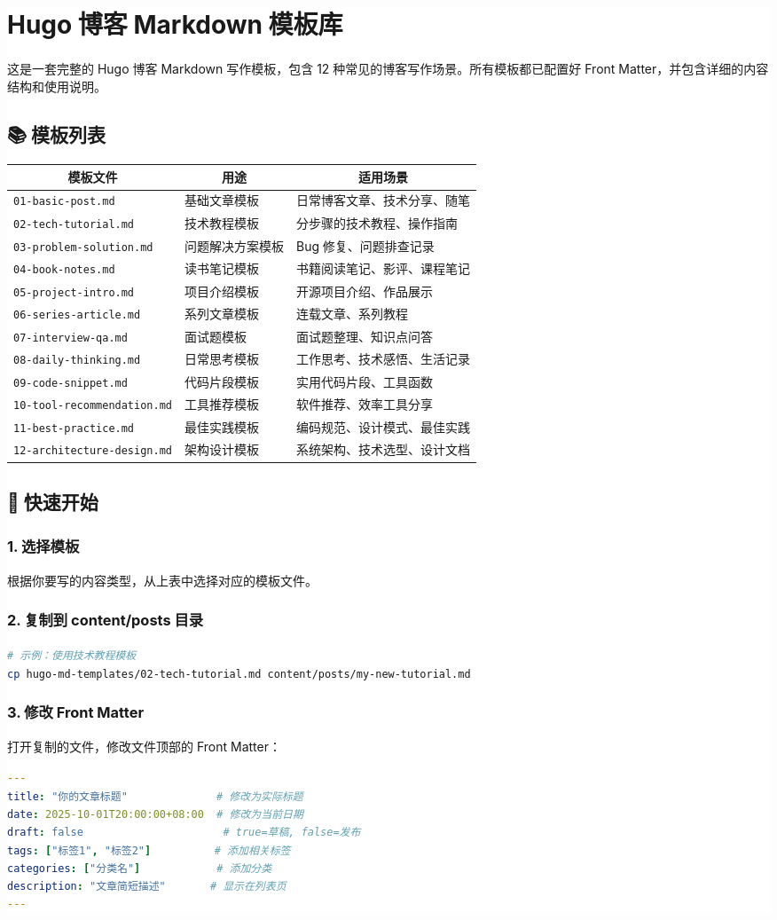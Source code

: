 # Hugo 博客 Markdown 模板库

这是一套完整的 Hugo 博客 Markdown 写作模板，包含 12 种常见的博客写作场景。所有模板都已配置好 Front Matter，并包含详细的内容结构和使用说明。

## 📚 模板列表

| 模板文件 | 用途 | 适用场景 |
|---------|------|---------|
| `01-basic-post.md` | 基础文章模板 | 日常博客文章、技术分享、随笔 |
| `02-tech-tutorial.md` | 技术教程模板 | 分步骤的技术教程、操作指南 |
| `03-problem-solution.md` | 问题解决方案模板 | Bug 修复、问题排查记录 |
| `04-book-notes.md` | 读书笔记模板 | 书籍阅读笔记、影评、课程笔记 |
| `05-project-intro.md` | 项目介绍模板 | 开源项目介绍、作品展示 |
| `06-series-article.md` | 系列文章模板 | 连载文章、系列教程 |
| `07-interview-qa.md` | 面试题模板 | 面试题整理、知识点问答 |
| `08-daily-thinking.md` | 日常思考模板 | 工作思考、技术感悟、生活记录 |
| `09-code-snippet.md` | 代码片段模板 | 实用代码片段、工具函数 |
| `10-tool-recommendation.md` | 工具推荐模板 | 软件推荐、效率工具分享 |
| `11-best-practice.md` | 最佳实践模板 | 编码规范、设计模式、最佳实践 |
| `12-architecture-design.md` | 架构设计模板 | 系统架构、技术选型、设计文档 |

## 🚀 快速开始

### 1. 选择模板

根据你要写的内容类型，从上表中选择对应的模板文件。

### 2. 复制到 content/posts 目录

```bash
# 示例：使用技术教程模板
cp hugo-md-templates/02-tech-tutorial.md content/posts/my-new-tutorial.md
```

### 3. 修改 Front Matter

打开复制的文件，修改文件顶部的 Front Matter：

```yaml
---
title: "你的文章标题"              # 修改为实际标题
date: 2025-10-01T20:00:00+08:00  # 修改为当前日期
draft: false                      # true=草稿, false=发布
tags: ["标签1", "标签2"]          # 添加相关标签
categories: ["分类名"]            # 添加分类
description: "文章简短描述"       # 显示在列表页
---
```
